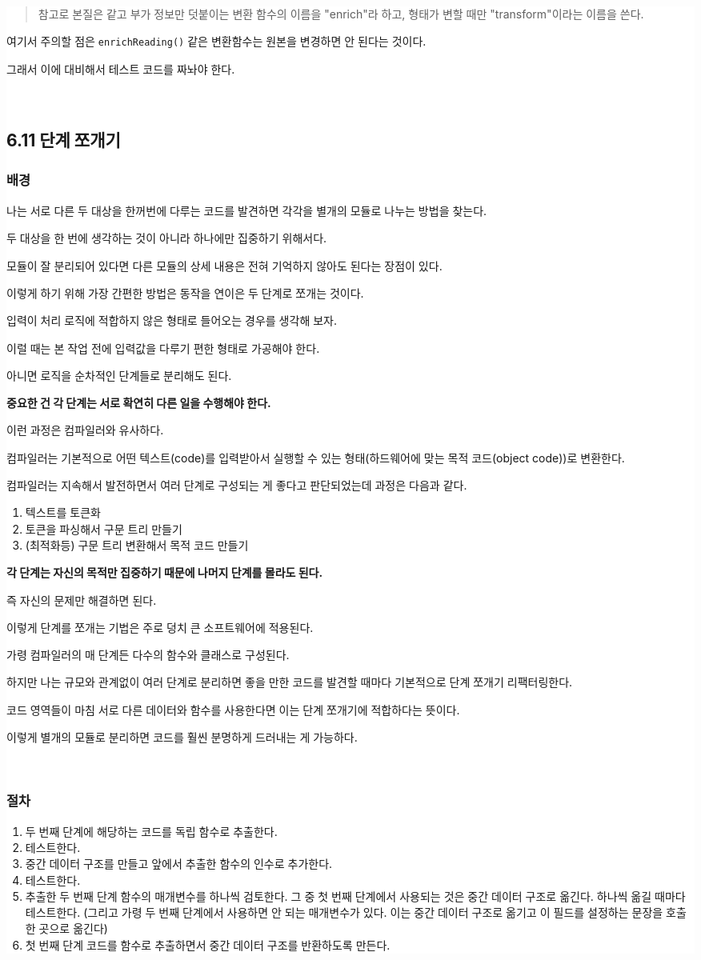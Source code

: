 > 참고로 본질은 같고 부가 정보만 덧붙이는 변환 함수의 이름을 "enrich"라 하고, 형태가 변할 때만 "transform"이라는 이름을 쓴다.


여기서 주의할 점은 `enrichReading()` 같은 변환함수는 원본을 변경하면 안 된다는 것이다.

그래서 이에 대비해서 테스트 코드를 짜놔야 한다.

<br/>

## 6.11 단계 쪼개기

### 배경

나는 서로 다른 두 대상을 한꺼번에 다루는 코드를 발견하면 각각을 별개의 모듈로 나누는 방법을 찾는다.

두 대상을 한 번에 생각하는 것이 아니라 하나에만 집중하기 위해서다.

모듈이 잘 분리되어 있다면 다른 모듈의 상세 내용은 전혀 기억하지 않아도 된다는 장점이 있다.

이렇게 하기 위해 가장 간편한 방법은 동작을 연이은 두 단계로 쪼개는 것이다.

입력이 처리 로직에 적합하지 않은 형태로 들어오는 경우를 생각해 보자.

이럴 때는 본 작업 전에 입력값을 다루기 편한 형태로 가공해야 한다.

아니면 로직을 순차적인 단계들로 분리해도 된다.

**중요한 건 각 단계는 서로 확연히 다른 일을 수행해야 한다.**

이런 과정은 컴파일러와 유사하다.

컴파일러는 기본적으로 어떤 텍스트(code)를 입력받아서 실행할 수 있는 형태(하드웨어에 맞는 목적 코드(object code))로 변환한다.

컴파일러는 지속해서 발전하면서 여러 단계로 구성되는 게 좋다고 판단되었는데 과정은 다음과 같다.

1. 텍스트를 토큰화
2. 토큰을 파싱해서 구문 트리 만들기
3. (최적화등) 구문 트리 변환해서 목적 코드 만들기

**각 단계는 자신의 목적만 집중하기 때문에 나머지 단계를 몰라도 된다.**

즉 자신의 문제만 해결하면 된다.

이렇게 단계를 쪼개는 기법은 주로 덩치 큰 소프트웨어에 적용된다.

가령 컴파일러의 매 단계든 다수의 함수와 클래스로 구성된다.

하지만 나는 규모와 관계없이 여러 단계로 분리하면 좋을 만한 코드를 발견할 때마다 기본적으로 단계 쪼개기 리팩터링한다.

코드 영역들이 마침 서로 다른 데이터와 함수를 사용한다면 이는 단계 쪼개기에 적합하다는 뜻이다.

이렇게 별개의 모듈로 분리하면 코드를 훨씬 분명하게 드러내는 게 가능하다.

<br/>

### 절차

1. 두 번째 단계에 해당하는 코드를 독립 함수로 추출한다.
2. 테스트한다.
3. 중간 데이터 구조를 만들고 앞에서 추출한 함수의 인수로 추가한다.
4. 테스트한다.
5. 추출한 두 번째 단계 함수의 매개변수를 하나씩 검토한다. 그 중 첫 번째 단계에서 사용되는 것은 중간 데이터 구조로 옮긴다. 하나씩 옮길 때마다 테스트한다. (그리고 가령 두 번째 단계에서 사용하면 안 되는
   매개변수가 있다. 이는 중간 데이터 구조로 옮기고 이 필드를 설정하는 문장을 호출한 곳으로 옮긴다)
6. 첫 번째 단계 코드를 함수로 추출하면서 중간 데이터 구조를 반환하도록 만든다.
